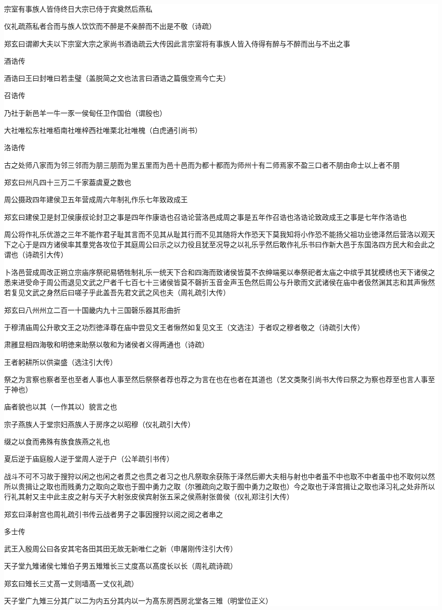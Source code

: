 宗室有事族人皆侍终日大宗已侍于宾奠然后燕私  

仪礼疏燕私者合而与族人饮饮而不醉是不亲醉而不出是不敬（诗疏）  

郑玄曰谓卿大夫以下宗室大宗之家尚书酒诰疏云大传因此言宗室将有事族人皆入侍得有醉与不醉而出与不出之事  

酒诰传  

酒诰曰王曰封唯曰若圭璧（盖脱简之文也法言曰酒诰之篇俄空焉今亡夫）  

召诰传  

乃社于新邑羊一牛一豕一侯甸任卫作国伯（谓殷也）  

大社唯松东社唯栢南社唯梓西社唯栗北社唯槐（白虎通引尚书）  

洛诰传  

古之处师八家而为邻三邻而为朋三朋而为里五里而为邑十邑而为都十都而为师州十有二师焉家不盈三口者不朋由命士以上者不朋  

郑玄曰州凡四十三万二千家葢虞夏之数也  

周公摄政四年建侯卫五年营成周六年制礼作乐七年致政成王  

郑玄曰建侯卫是封卫侯康叔论封卫之事是四年作康诰也召诰论营洛邑成周之事是五年作召诰也洛诰论致政成王之事是七年作洛诰也  

周公将作礼乐优游之三年不能作君子耻其言而不见其从耻其行而不见其随将大作恐天下莫我知将小作恐不能扬父祖功业徳泽然后营洛以观天下之心于是四方诸侯率其羣党各攻位于其庭周公曰示之以力役且犹至况导之以礼乐乎然后敢作礼乐书曰作新大邑于东国洛四方民大和会此之谓也（诗疏引大传）  

卜洛邑营成周改正朔立宗庙序祭祀易牺牲制礼乐一统天下合和四海而致诸侯皆莫不衣绅端冕以奉祭祀者太庙之中缤乎其犹模绣也天下诸侯之悉来进受命于周公而退见文武之尸者千七百七十三诸侯皆莫不磬折玉音金声玉色然后周公与升歌而文武诸侯在庙中者伋然渊其志和其声愀然若复见文武之身然后曰嗟子乎此盖吾先君文武之风也夫（周礼疏引大传）  

郑玄曰八州州立二百一十国畿内九十三国磬乐器其形曲折  

于穆清庙周公升歌文王之功烈徳泽尊在庙中尝见文王者愀然如复见文王（文选注）于者叹之穆者敬之（诗疏引大传）  

肃雝显相四海敬和明徳来助祭以敬和为诸侯者义得两通也（诗疏）  

王者躬耕所以供粢盛（选注引大传）  

祭之为言察也察者至也至者人事也人事至然后祭祭者荐也荐之为言在也在也者在其道也（艺文类聚引尚书大传曰祭之为察也荐至也言人事至于神也）  

庙者貌也以其（一作其以）貌言之也  

宗子燕族人于堂宗妇燕族人于房序之以昭穆（仪礼疏引大传）  

缀之以食而弗殊有族食族燕之礼也  

夏后逆于庙庭殷人逆于堂周人逆于户（公羊疏引书传）  

战斗不可不习故于搜狩以闲之也闲之者贯之也贯之者习之也凡祭取余获陈于泽然后卿大夫相与射也中者虽不中也取不中者虽中也不取何以然所以贵揖让之取也而贱勇力之取向之取也于囿中勇力之取（尔雅疏向之取于囿中勇力之取也）今之取也于泽宫揖让之取也泽习礼之处非所以行礼其射又主中此主皮之射与天子大射张皮侯宾射张五采之侯燕射张兽侯（仪礼郑注引大传）  

郑玄曰泽射宫也周礼疏引书传云战者男子之事因搜狩以阅之阅之者串之  

多士传  

武王入殷周公曰各安其宅各田其田无故无新唯仁之新（申屠刚传注引大传）  

天子堂九雉诸侯七雉伯子男五雉雉长三丈度髙以髙度长以长（周礼疏诗疏）  

郑玄曰雉长三丈髙一丈则墙髙一丈仪礼疏）  

天子堂广九雉三分其广以二为内五分其内以一为髙东房西房北堂各三雉（明堂位正义）  
